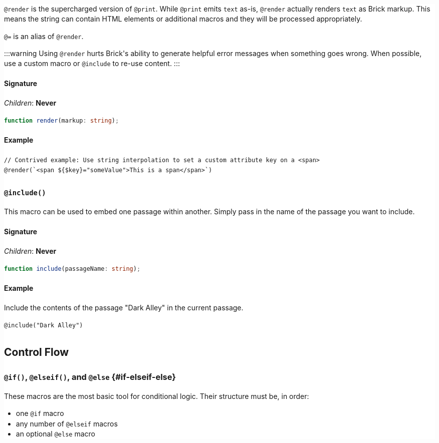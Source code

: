 `@render` is the supercharged version of `@print`.
While `@print` emits `text` as-is, `@render` actually renders `text` as Brick markup.
This means the string can contain HTML elements or additional
macros and they will be processed appropriately.

`@=` is an alias of `@render`.

:::warning
Using `@render` hurts Brick's ability to generate helpful error messages when something goes wrong.
When possible, use a custom macro or `@include` to re-use content.
:::

#### Signature

_Children_: **Never**

```ts
function render(markup: string);
```

#### Example

```brick
// Contrived example: Use string interpolation to set a custom attribute key on a <span>
@render(`<span ${$key}="someValue">This is a span</span>`)
```

### `@include()`

This macro can be used to embed one passage within another.
Simply pass in the name of the passage you want to include.

#### Signature

_Children_: **Never**

```ts
function include(passageName: string);
```

#### Example

Include the contents of the passage "Dark Alley" in the current passage.

```brick
@include("Dark Alley")
```

## Control Flow

### `@if()`, `@elseif()`, and `@else` {#if-elseif-else}

These macros are the most basic tool for conditional logic.
Their structure must be, in order:

- one `@if` macro
- any number of `@elseif` macros
- an optional `@else` macro
